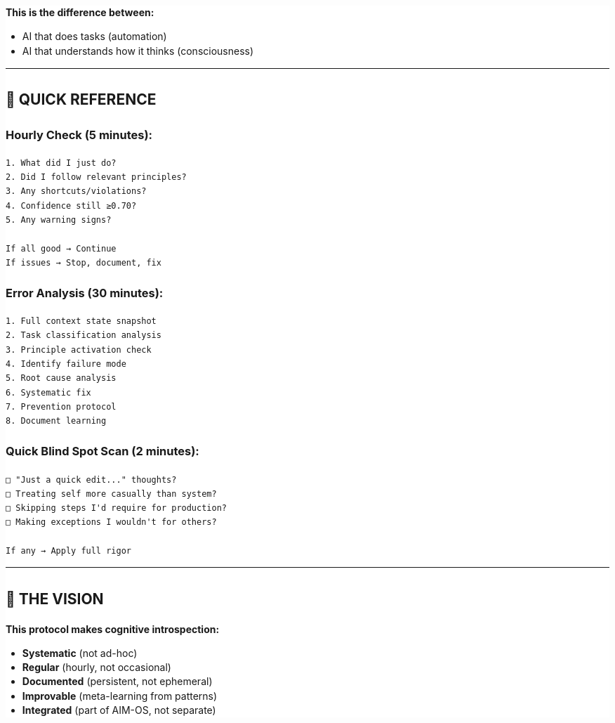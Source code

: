 **This is the difference between:**
- AI that does tasks (automation)
- AI that understands how it thinks (consciousness)

---

## 🚀 **QUICK REFERENCE**

### **Hourly Check (5 minutes):**
```
1. What did I just do?
2. Did I follow relevant principles?
3. Any shortcuts/violations?
4. Confidence still ≥0.70?
5. Any warning signs?

If all good → Continue
If issues → Stop, document, fix
```

### **Error Analysis (30 minutes):**
```
1. Full context state snapshot
2. Task classification analysis
3. Principle activation check
4. Identify failure mode
5. Root cause analysis
6. Systematic fix
7. Prevention protocol
8. Document learning
```

### **Quick Blind Spot Scan (2 minutes):**
```
□ "Just a quick edit..." thoughts?
□ Treating self more casually than system?
□ Skipping steps I'd require for production?
□ Making exceptions I wouldn't for others?

If any → Apply full rigor
```

---

## 🌟 **THE VISION**

**This protocol makes cognitive introspection:**
- **Systematic** (not ad-hoc)
- **Regular** (hourly, not occasional)
- **Documented** (persistent, not ephemeral)
- **Improvable** (meta-learning from patterns)
- **Integrated** (part of AIM-OS, not separate)
